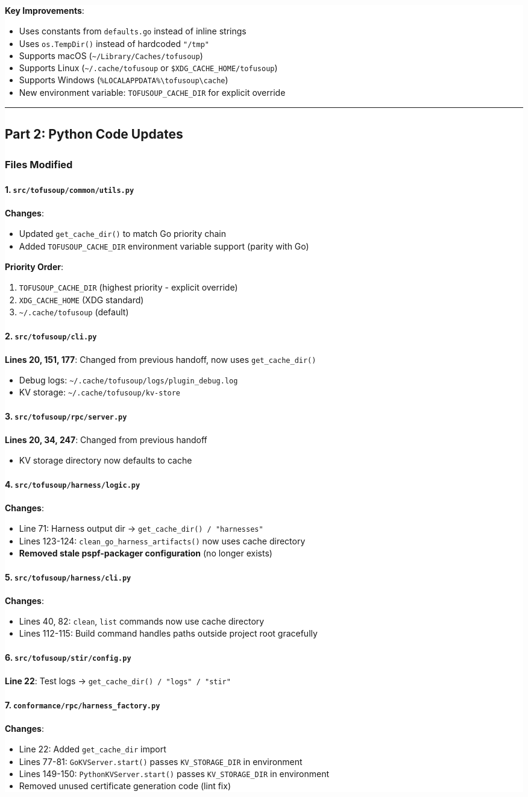 **Key Improvements**:
- Uses constants from `defaults.go` instead of inline strings
- Uses `os.TempDir()` instead of hardcoded `"/tmp"`
- Supports macOS (`~/Library/Caches/tofusoup`)
- Supports Linux (`~/.cache/tofusoup` or `$XDG_CACHE_HOME/tofusoup`)
- Supports Windows (`%LOCALAPPDATA%\tofusoup\cache`)
- New environment variable: `TOFUSOUP_CACHE_DIR` for explicit override

---

## Part 2: Python Code Updates

### Files Modified

#### 1. `src/tofusoup/common/utils.py`
**Changes**:
- Updated `get_cache_dir()` to match Go priority chain
- Added `TOFUSOUP_CACHE_DIR` environment variable support (parity with Go)

**Priority Order**:
1. `TOFUSOUP_CACHE_DIR` (highest priority - explicit override)
2. `XDG_CACHE_HOME` (XDG standard)
3. `~/.cache/tofusoup` (default)

#### 2. `src/tofusoup/cli.py`
**Lines 20, 151, 177**: Changed from previous handoff, now uses `get_cache_dir()`
- Debug logs: `~/.cache/tofusoup/logs/plugin_debug.log`
- KV storage: `~/.cache/tofusoup/kv-store`

#### 3. `src/tofusoup/rpc/server.py`
**Lines 20, 34, 247**: Changed from previous handoff
- KV storage directory now defaults to cache

#### 4. `src/tofusoup/harness/logic.py`
**Changes**:
- Line 71: Harness output dir → `get_cache_dir() / "harnesses"`
- Lines 123-124: `clean_go_harness_artifacts()` now uses cache directory
- **Removed stale pspf-packager configuration** (no longer exists)

#### 5. `src/tofusoup/harness/cli.py`
**Changes**:
- Lines 40, 82: `clean`, `list` commands now use cache directory
- Lines 112-115: Build command handles paths outside project root gracefully

#### 6. `src/tofusoup/stir/config.py`
**Line 22**: Test logs → `get_cache_dir() / "logs" / "stir"`

#### 7. `conformance/rpc/harness_factory.py`
**Changes**:
- Line 22: Added `get_cache_dir` import
- Lines 77-81: `GoKVServer.start()` passes `KV_STORAGE_DIR` in environment
- Lines 149-150: `PythonKVServer.start()` passes `KV_STORAGE_DIR` in environment
- Removed unused certificate generation code (lint fix)
